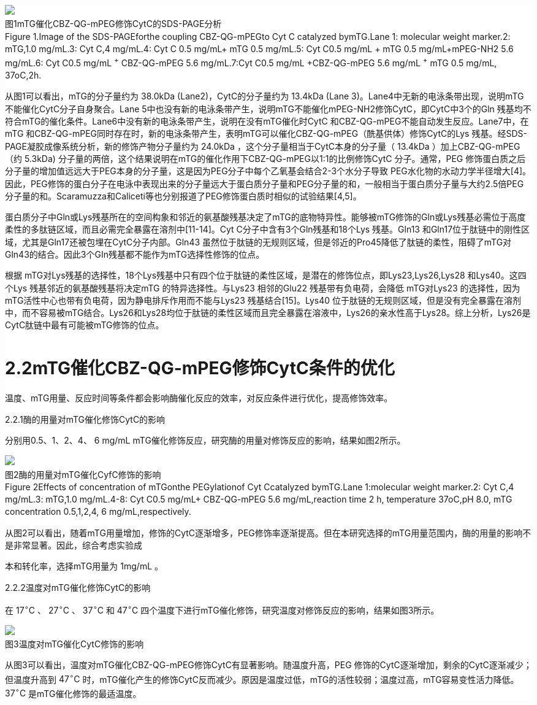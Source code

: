 ![](images/21bc64cc20e5d09b9f952a2aba79c63eab6ac89cffb65958e8470224d4b77f2c.jpg)  
图1mTG催化CBZ-QG-mPEG修饰CytC的SDS-PAGE分析  
Figure 1.Image of the SDS-PAGEforthe coupling CBZ-QG-mPEGto Cyt C catalyzed bymTG.Lane 1: molecular weight marker.2: mTG,1.0 mg/mL.3: Cyt C,4 mg/mL.4: Cyt C 0.5 mg/mL+ mTG 0.5 mg/mL.5: Cyt C0.5 mg/mL + mTG 0.5 mg/mL+mPEG-NH2 5.6 mg/mL.6: Cyt C0.5 mg/mL $^ +$ CBZ-QG-mPEG 5.6 mg/mL.7:Cyt C0.5 mg/mL +CBZ-QG-mPEG 5.6 mg/mL $^ +$ mTG 0.5 mg/mL, 37oC,2h.

从图1可以看出，mTG的分子量约为 $3 8 . 0 \mathrm { k D a }$ (Lane2)，CytC的分子量约为 $1 3 . 4 \mathrm { { k D a } }$ (Lane 3)。Lane4中无新的电泳条带出现，说明mTG不能催化CytC分子自身聚合。Lane 5中也没有新的电泳条带产生，说明mTG不能催化mPEG-NH2修饰CytC，即CytC中3个的Gln 残基均不符合mTG的催化条件。Lane6中没有新的电泳条带产生，说明在没有mTG催化时CytC 和CBZ-QG-mPEG不能自动发生反应。Lane7中，在mTG 和CBZ-QG-mPEG同时存在时，新的电泳条带产生，表明mTG可以催化CBZ-QG-mPEG（酰基供体）修饰CytC的Lys 残基。经SDS-PAGE凝胶成像系统分析，新的修饰产物分子量约为 $2 4 . 0 \mathrm { k D a }$ ，这个分子量相当于CytC本身的分子量（ $1 3 . 4 \mathrm { k D a }$ ）加上CBZ-QG-mPEG（约 $5 . 3 \mathrm { k D a } )$ 分子量的两倍，这个结果说明在mTG的催化作用下CBZ-QG-mPEG以1:1的比例修饰CytC 分子。通常，PEG 修饰蛋白质之后分子量的增加值远远大于PEG本身的分子量，这是因为PEG分子中每个乙氧基会结合2-3个水分子导致 PEG水化物的水动力学半径增大[4]。因此，PEG修饰的蛋白分子在电泳中表现出来的分子量远大于蛋白质分子量和PEG分子量的和，一般相当于蛋白质分子量与大约2.5倍PEG分子量的和。Scaramuzza和Caliceti等也分别报道了PEG修饰蛋白质时相似的试验结果[4,5]。

蛋白质分子中Gln或Lys残基所在的空间构象和邻近的氨基酸残基决定了mTG的底物特异性。能够被mTG修饰的Gln或Lys残基必需位于高度柔性的多肽链区域，而且必需完全暴露在溶剂中[11-14]。Cyt C分子中含有3个Gln残基和18个Lys 残基。Gln13 和Gln17位于肽链中的刚性区域，尤其是Gln17还被包埋在CytC分子内部。Gln43 虽然位于肽链的无规则区域，但是邻近的Pro45降低了肽链的柔性，阻碍了mTG对Gln43的结合。因此3个GIn残基都不能作为mTG选择性修饰的位点。

根据 mTG对Lys残基的选择性，18个Lys残基中只有四个位于肽链的柔性区域，是潜在的修饰位点，即Lys23,Lys26,Lys28 和Lys40。这四个Lys 残基邻近的氨基酸残基将决定mTG 的特异选择性。与Lys23 相邻的Glu22 残基带有负电荷，会降低 mTG对Lys23 的选择性，因为mTG活性中心也带有负电荷，因为静电排斥作用而不能与Lys23 残基结合[15]。Lys40 位于肽链的无规则区域，但是没有完全暴露在溶剂中，而不容易被mTG结合。Lys26和Lys28均位于肽链的柔性区域而且完全暴露在溶液中，Lys26的亲水性高于Lys28。综上分析，Lys26是CytC肽链中最有可能被mTG修饰的位点。

# 2.2mTG催化CBZ-QG-mPEG修饰CytC条件的优化

温度、mTG用量、反应时间等条件都会影响酶催化反应的效率，对反应条件进行优化，提高修饰效率。

2.2.1酶的用量对mTG催化修饰CytC的影响

分别用0.5、1、2、4、 $6 ~ \mathrm { m g / m L }$ mTG催化修饰反应，研究酶的用量对修饰反应的影响，结果如图2所示。

![](images/37c16a38b9105043d69799b944814c2569e08b5b176721eec75edbabaf56774f.jpg)  
图2酶的用量对mTG催化CyfC修饰的影响  
Figure 2Effects of concentration of mTGonthe PEGylationof Cyt Ccatalyzed bymTG.Lane 1:molecular weight marker.2: Cyt C,4 mg/mL.3: mTG,1.0 mg/mL.4-8: Cyt C0.5 mg/mL+ CBZ-QG-mPEG 5.6 mg/mL,reaction time 2 h, temperature 37oC,pH 8.0, mTG concentration 0.5,1,2,4, 6 mg/mL,respectively.

从图2可以看出，随着mTG用量增加，修饰的CytC逐渐增多，PEG修饰率逐渐提高。但在本研究选择的mTG用量范围内，酶的用量的影响不是非常显著。因此，综合考虑实验成

本和转化率，选择mTG用量为 $1 \mathrm { m g / m L }$ 。

2.2.2温度对mTG催化修饰CytC的影响

在 $1 7 ^ { \circ } \mathrm { C }$ 、 $2 7 ^ { \circ } \mathrm { C }$ 、 $3 7 ^ { \circ } \mathrm { C }$ 和 $4 7 ^ { \circ } \mathrm { C }$ 四个温度下进行mTG催化修饰，研究温度对修饰反应的影响，结果如图3所示。

![](images/dd381c165dfc93e58c13804ee5d2fbc918811e0df16c5a5d57c0aa3d7afb13e3.jpg)  
图3温度对mTG催化CytC修饰的影响

从图3可以看出，温度对mTG催化CBZ-QG-mPEG修饰CytC有显著影响。随温度升高，PEG 修饰的CytC逐渐增加，剩余的CytC逐渐减少；但温度升高到 $4 7 ^ { \circ } \mathrm { C }$ 时，mTG催化产生的修饰CytC反而减少。原因是温度过低，mTG的活性较弱；温度过高，mTG容易变性活力降低。 $3 7 ^ { \circ } \mathrm { C }$ 是mTG催化修饰的最适温度。
